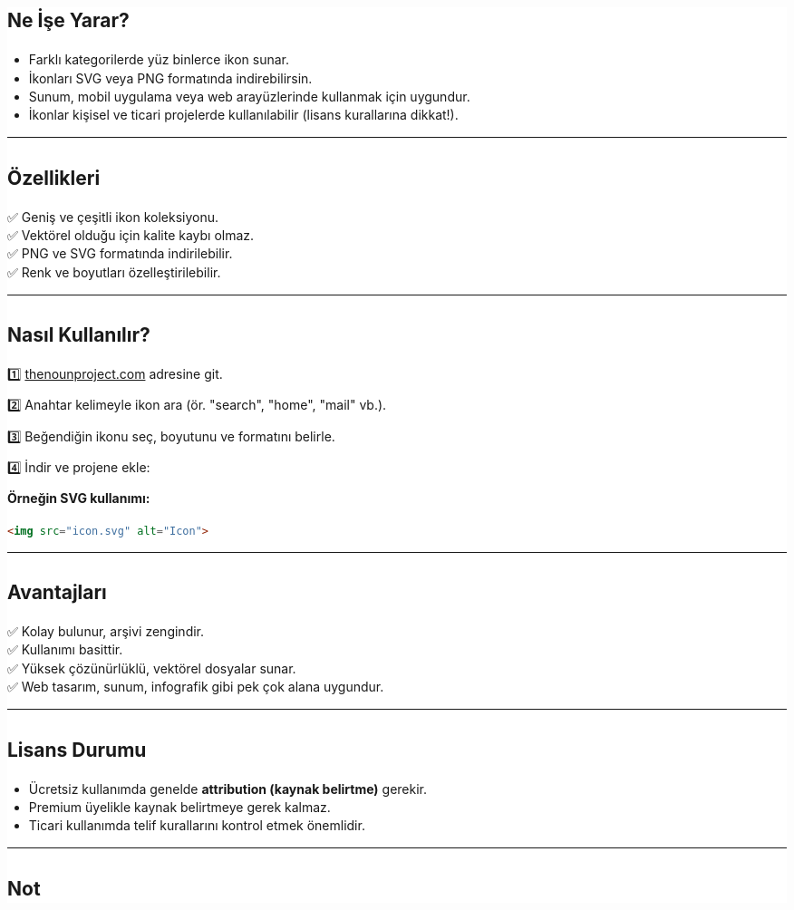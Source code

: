 ## Ne İşe Yarar?

- Farklı kategorilerde yüz binlerce ikon sunar.
- İkonları SVG veya PNG formatında indirebilirsin.
- Sunum, mobil uygulama veya web arayüzlerinde kullanmak için uygundur.
- İkonlar kişisel ve ticari projelerde kullanılabilir (lisans kurallarına dikkat!).

---

## Özellikleri

✅ Geniş ve çeşitli ikon koleksiyonu.  
✅ Vektörel olduğu için kalite kaybı olmaz.  
✅ PNG ve SVG formatında indirilebilir.  
✅ Renk ve boyutları özelleştirilebilir.

---

## Nasıl Kullanılır?

1️⃣ [thenounproject.com](https://thenounproject.com) adresine git.

2️⃣ Anahtar kelimeyle ikon ara (ör. "search", "home", "mail" vb.).

3️⃣ Beğendiğin ikonu seç, boyutunu ve formatını belirle.

4️⃣ İndir ve projene ekle:

**Örneğin SVG kullanımı:**

```html
<img src="icon.svg" alt="Icon">
```

---

## Avantajları

✅ Kolay bulunur, arşivi zengindir.  
✅ Kullanımı basittir.  
✅ Yüksek çözünürlüklü, vektörel dosyalar sunar.  
✅ Web tasarım, sunum, infografik gibi pek çok alana uygundur.

---

## Lisans Durumu

- Ücretsiz kullanımda genelde **attribution (kaynak belirtme)** gerekir.
- Premium üyelikle kaynak belirtmeye gerek kalmaz.
- Ticari kullanımda telif kurallarını kontrol etmek önemlidir.

---

## Not
